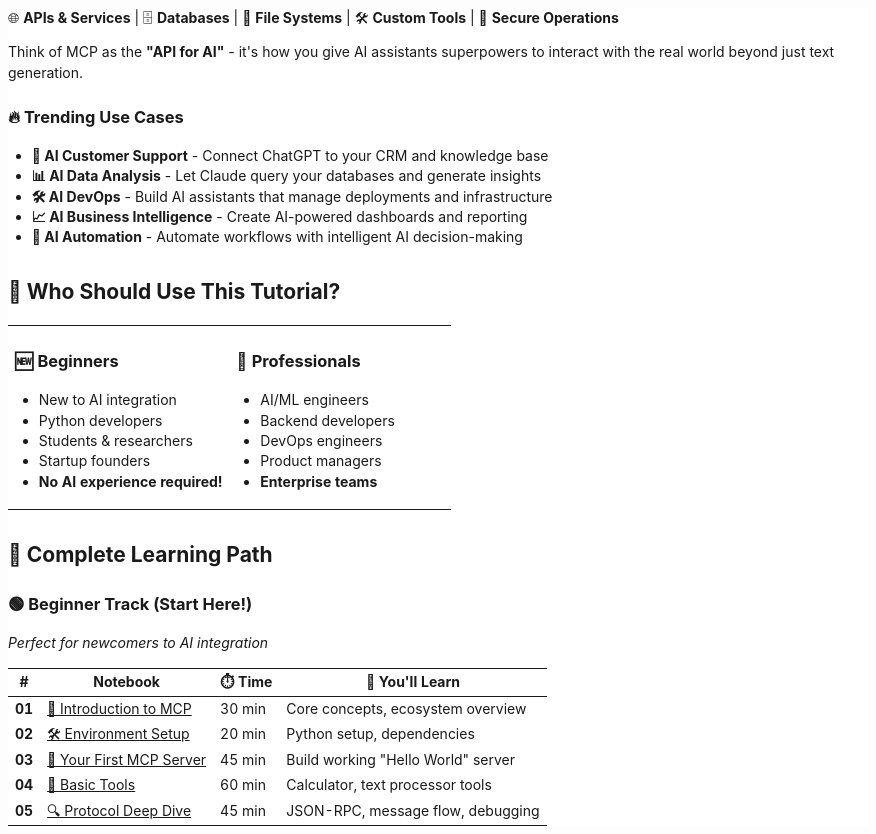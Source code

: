 🌐 **APIs & Services** | 🗄️ **Databases** | 📁 **File Systems** | 🛠️ **Custom Tools** | 🔐 **Secure Operations**

Think of MCP as the **"API for AI"** - it's how you give AI assistants superpowers to interact with the real world beyond just text generation.

### 🔥 Trending Use Cases

- **🤖 AI Customer Support** - Connect ChatGPT to your CRM and knowledge base
- **📊 AI Data Analysis** - Let Claude query your databases and generate insights  
- **🛠️ AI DevOps** - Build AI assistants that manage deployments and infrastructure
- **📈 AI Business Intelligence** - Create AI-powered dashboards and reporting
- **🎯 AI Automation** - Automate workflows with intelligent AI decision-making

## 🎯 Who Should Use This Tutorial?

<table>
<tr>
<td width="50%">

### 🆕 **Beginners**
- New to AI integration
- Python developers
- Students & researchers
- Startup founders
- **No AI experience required!**

</td>
<td width="50%">

### 🚀 **Professionals**
- AI/ML engineers
- Backend developers
- DevOps engineers
- Product managers
- **Enterprise teams**

</td>
</tr>
</table>

## 📖 Complete Learning Path

### 🟢 **Beginner Track** (Start Here!)
*Perfect for newcomers to AI integration*

| # | Notebook | ⏱️ Time | 🎯 You'll Learn |
|---|----------|---------|-----------------|
| **01** | [🚀 Introduction to MCP](notebooks/beginner/01_introduction_to_mcp.ipynb) | 30 min | Core concepts, ecosystem overview |
| **02** | [🛠️ Environment Setup](notebooks/beginner/02_environment_setup.ipynb) | 20 min | Python setup, dependencies |
| **03** | [👋 Your First MCP Server](notebooks/beginner/03_your_first_mcp.ipynb) | 45 min | Build working "Hello World" server |
| **04** | [🔧 Basic Tools](notebooks/beginner/04_basic_tools.ipynb) | 60 min | Calculator, text processor tools |
| **05** | [🔍 Protocol Deep Dive](notebooks/beginner/05_protocol_deep_dive.ipynb) | 45 min | JSON-RPC, message flow, debugging |
